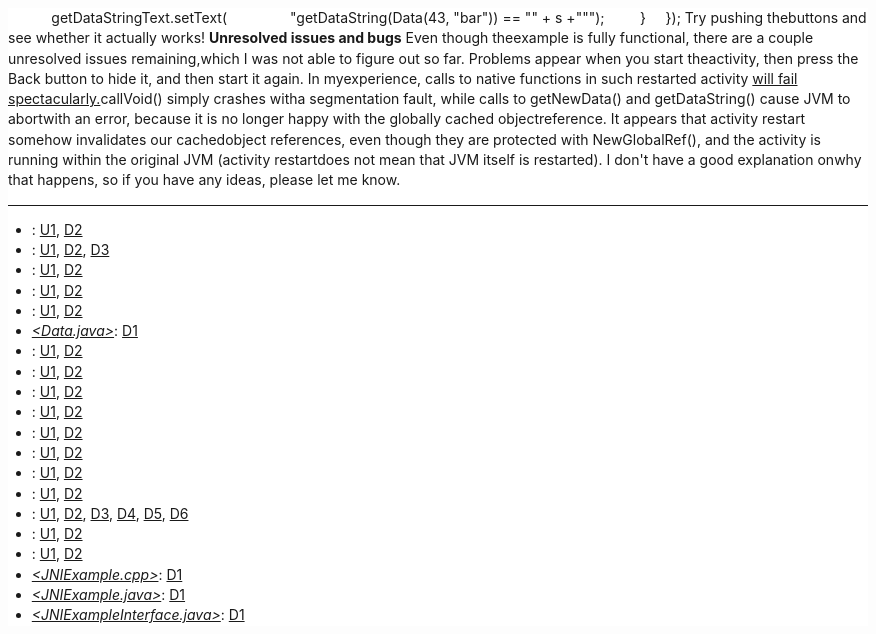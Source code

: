           getDataStringText.setText(
               "getDataString(Data(43, \"bar\")) == \"" + s +"\"");
        }
    });
Try pushing thebuttons and see whether it actually works!
**Unresolved issues and bugs**
Even though theexample is fully functional, there are a couple unresolved issues remaining,which I was not able to figure out so far. Problems appear when you start theactivity, then press the Back button to hide it, and then start it again.
 In myexperience, calls to native functions in such restarted activity [will fail spectacularly.]()callVoid() simply crashes witha segmentation fault, while calls to getNewData() and getDataString() cause JVM to abortwith an error, because
 it is no longer happy with the globally cached objectreference. It appears that activity restart somehow invalidates our cachedobject references, even though they are protected with NewGlobalRef(), and the activity is running within the original JVM (activity
 restartdoes not mean that JVM itself is restarted). I don't have a good explanation onwhy that happens, so if you have any ideas, please let me know.
***
- [*<Callback handler>*](http://android.wooyd.org/JNIExample/#NWD1sCYeT-C): [U1](http://android.wooyd.org/JNIExample/#NWD1sCYeT-B), [D2](http://android.wooyd.org/JNIExample/#NWD1sCYeT-C)
- [*<callVoid demo>*](http://android.wooyd.org/JNIExample/#NWD1sCYeT-S): [U1](http://android.wooyd.org/JNIExample/#NWD1sCYeT-L), [D2](http://android.wooyd.org/JNIExample/#NWD1sCYeT-S), [D3](http://android.wooyd.org/JNIExample/#NWD1sCYeT-T)
- [*<callVoid function>*](http://android.wooyd.org/JNIExample/#NWD1sCYeT-E): [U1](http://android.wooyd.org/JNIExample/#NWD1sCYeT-B), [D2](http://android.wooyd.org/JNIExample/#NWD1sCYeT-E)
- [*<callVoid implementation>*](http://android.wooyd.org/JNIExample/#NWD1sCYeT-B): [U1](http://android.wooyd.org/JNIExample/#NWD1sCYeT-7), [D2](http://android.wooyd.org/JNIExample/#NWD1sCYeT-B)
- [*<Class instance caching>*](http://android.wooyd.org/JNIExample/#NWD1sCYeT-J): [U1](http://android.wooyd.org/JNIExample/#NWD1sCYeT-H), [D2](http://android.wooyd.org/JNIExample/#NWD1sCYeT-J)
- [*<Data.java>*](http://android.wooyd.org/JNIExample/#NWD1sCYeT-6): [D1](http://android.wooyd.org/JNIExample/#NWD1sCYeT-6)
- [*<Example callback>*](http://android.wooyd.org/JNIExample/#NWD1sCYeT-5): [U1](http://android.wooyd.org/JNIExample/#NWD1sCYeT-2), [D2](http://android.wooyd.org/JNIExample/#NWD1sCYeT-5)
- [*<Example constructors>*](http://android.wooyd.org/JNIExample/#NWD1sCYeT-3): [U1](http://android.wooyd.org/JNIExample/#NWD1sCYeT-2), [D2](http://android.wooyd.org/JNIExample/#NWD1sCYeT-3)
- [*<Example native functions>*](http://android.wooyd.org/JNIExample/#NWD1sCYeT-4): [U1](http://android.wooyd.org/JNIExample/#NWD1sCYeT-2), [D2](http://android.wooyd.org/JNIExample/#NWD1sCYeT-4)
- [*<getDataString demo>*](http://android.wooyd.org/JNIExample/#NWD1sCYeT-V): [U1](http://android.wooyd.org/JNIExample/#NWD1sCYeT-L), [D2](http://android.wooyd.org/JNIExample/#NWD1sCYeT-V)
- [*<getDataString implementation>*](http://android.wooyd.org/JNIExample/#NWD1sCYeT-G): [U1](http://android.wooyd.org/JNIExample/#NWD1sCYeT-7), [D2](http://android.wooyd.org/JNIExample/#NWD1sCYeT-G)
- [*<getNewData demo>*](http://android.wooyd.org/JNIExample/#NWD1sCYeT-U): [U1](http://android.wooyd.org/JNIExample/#NWD1sCYeT-L), [D2](http://android.wooyd.org/JNIExample/#NWD1sCYeT-U)
- [*<getNewData implementation>*](http://android.wooyd.org/JNIExample/#NWD1sCYeT-F): [U1](http://android.wooyd.org/JNIExample/#NWD1sCYeT-7), [D2](http://android.wooyd.org/JNIExample/#NWD1sCYeT-F)
- [*<Global variables>*](http://android.wooyd.org/JNIExample/#NWD1sCYeT-A): [U1](http://android.wooyd.org/JNIExample/#NWD1sCYeT-7), [D2](http://android.wooyd.org/JNIExample/#NWD1sCYeT-A)
- [*<Imports>*](http://android.wooyd.org/JNIExample/#NWD1sCYeT-M): [U1](http://android.wooyd.org/JNIExample/#NWD1sCYeT-L), [D2](http://android.wooyd.org/JNIExample/#NWD1sCYeT-M), [D3](http://android.wooyd.org/JNIExample/#NWD1sCYeT-N), [D4](http://android.wooyd.org/JNIExample/#NWD1sCYeT-O), [D5](http://android.wooyd.org/JNIExample/#NWD1sCYeT-P), [D6](http://android.wooyd.org/JNIExample/#NWD1sCYeT-Q)
- [*<initClassHelper implementation>*](http://android.wooyd.org/JNIExample/#NWD1sCYeT-I): [U1](http://android.wooyd.org/JNIExample/#NWD1sCYeT-7), [D2](http://android.wooyd.org/JNIExample/#NWD1sCYeT-I)
- [*<JNI includes>*](http://android.wooyd.org/JNIExample/#NWD1sCYeT-8): [U1](http://android.wooyd.org/JNIExample/#NWD1sCYeT-7), [D2](http://android.wooyd.org/JNIExample/#NWD1sCYeT-8)
- [*<JNIExample.cpp>*](http://android.wooyd.org/JNIExample/#NWD1sCYeT-7): [D1](http://android.wooyd.org/JNIExample/#NWD1sCYeT-7)
- [*<JNIExample.java>*](http://android.wooyd.org/JNIExample/#NWD1sCYeT-L): [D1](http://android.wooyd.org/JNIExample/#NWD1sCYeT-L)
- [*<JNIExampleInterface.java>*](http://android.wooyd.org/JNIExample/#NWD1sCYeT-2): [D1](http://android.wooyd.org/JNIExample/#NWD1sCYeT-2)